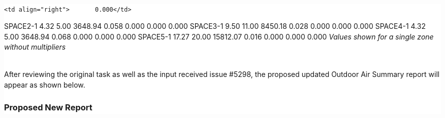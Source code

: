     <td align="right">       0.000</td>
  </tr>
  <tr>
    <td align="right">SPACE2-1</td>
    <td align="right">        4.32</td>
    <td align="right">        5.00</td>
    <td align="right">     3648.94</td>
    <td align="right">       0.058</td>
    <td align="right">       0.000</td>
    <td align="right">       0.000</td>
    <td align="right">       0.000</td>
  </tr>
  <tr>
    <td align="right">SPACE3-1</td>
    <td align="right">        9.50</td>
    <td align="right">       11.00</td>
    <td align="right">     8450.18</td>
    <td align="right">       0.028</td>
    <td align="right">       0.000</td>
    <td align="right">       0.000</td>
    <td align="right">       0.000</td>
  </tr>
  <tr>
    <td align="right">SPACE4-1</td>
    <td align="right">        4.32</td>
    <td align="right">        5.00</td>
    <td align="right">     3648.94</td>
    <td align="right">       0.068</td>
    <td align="right">       0.000</td>
    <td align="right">       0.000</td>
    <td align="right">       0.000</td>
  </tr>
  <tr>
    <td align="right">SPACE5-1</td>
    <td align="right">       17.27</td>
    <td align="right">       20.00</td>
    <td align="right">    15812.07</td>
    <td align="right">       0.016</td>
    <td align="right">       0.000</td>
    <td align="right">       0.000</td>
    <td align="right">       0.000</td>
  </tr>
</table>
<i>Values shown for a single zone without multipliers</i>
<br><br>

After reviewing the original task as well as the input received issue #5298, the proposed updated Outdoor Air Summary report 
will appear as shown below.

### Proposed New Report ###

